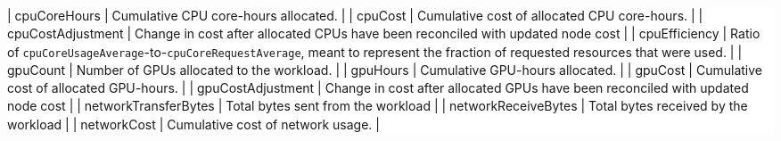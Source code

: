 | cpuCoreHours               | Cumulative CPU core-hours allocated.                                                                                                                                                                                                                                                                                                                                                                                                                                                         |
| cpuCost                    | Cumulative cost of allocated CPU core-hours.                                                                                                                                                                                                                                                                                                                                                                                                                                                 |
| cpuCostAdjustment          | Change in cost after allocated CPUs have been reconciled with updated node cost                                                                                                                                                                                                                                                                                                                                                                                                              |
| cpuEfficiency              | Ratio of `cpuCoreUsageAverage`-to-`cpuCoreRequestAverage`, meant to represent the fraction of requested resources that were used.                                                                                                                                                                                                                                                                                                                                                            |
| gpuCount                   | Number of GPUs allocated to the workload.                                                                                                                                                                                                                                                                                                                                                                                                                                                    |
| gpuHours                   | Cumulative GPU-hours allocated.                                                                                                                                                                                                                                                                                                                                                                                                                                                              |
| gpuCost                    | Cumulative cost of allocated GPU-hours.                                                                                                                                                                                                                                                                                                                                                                                                                                                      |
| gpuCostAdjustment          | Change in cost after allocated GPUs have been reconciled with updated node cost                                                                                                                                                                                                                                                                                                                                                                                                              |
| networkTransferBytes       | Total bytes sent from the workload                                                                                                                                                                                                                                                                                                                                                                                                                                                           |
| networkReceiveBytes        | Total bytes received by the workload                                                                                                                                                                                                                                                                                                                                                                                                                                                         |
| networkCost                | Cumulative cost of network usage.                                                                                                                                                                                                                                                                                                                                                                                                                                                            |